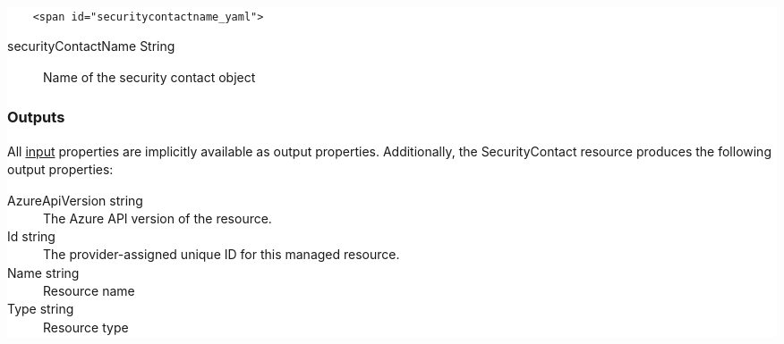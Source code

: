         <span id="securitycontactname_yaml">
<a data-swiftype-name="resource-property" data-swiftype-type="text" href="#securitycontactname_yaml" style="color: inherit; text-decoration: inherit;">security<wbr>Contact<wbr>Name</a>
</span>
        <span class="property-indicator"></span>
        <span class="property-type">String</span>
    </dt>
    <dd>Name of the security contact object</dd></dl>
</pulumi-choosable>
</div>


### Outputs

All [input](#inputs) properties are implicitly available as output properties. Additionally, the SecurityContact resource produces the following output properties:



<div>
<pulumi-choosable type="language" values="csharp">
<dl class="resources-properties"><dt class="property-"
            title="">
        <span id="azureapiversion_csharp">
<a data-swiftype-name="resource-property" data-swiftype-type="text" href="#azureapiversion_csharp" style="color: inherit; text-decoration: inherit;">Azure<wbr>Api<wbr>Version</a>
</span>
        <span class="property-indicator"></span>
        <span class="property-type">string</span>
    </dt>
    <dd>The Azure API version of the resource.</dd><dt class="property-"
            title="">
        <span id="id_csharp">
<a data-swiftype-name="resource-property" data-swiftype-type="text" href="#id_csharp" style="color: inherit; text-decoration: inherit;">Id</a>
</span>
        <span class="property-indicator"></span>
        <span class="property-type">string</span>
    </dt>
    <dd>The provider-assigned unique ID for this managed resource.</dd><dt class="property-"
            title="">
        <span id="name_csharp">
<a data-swiftype-name="resource-property" data-swiftype-type="text" href="#name_csharp" style="color: inherit; text-decoration: inherit;">Name</a>
</span>
        <span class="property-indicator"></span>
        <span class="property-type">string</span>
    </dt>
    <dd>Resource name</dd><dt class="property-"
            title="">
        <span id="type_csharp">
<a data-swiftype-name="resource-property" data-swiftype-type="text" href="#type_csharp" style="color: inherit; text-decoration: inherit;">Type</a>
</span>
        <span class="property-indicator"></span>
        <span class="property-type">string</span>
    </dt>
    <dd>Resource type</dd></dl>
</pulumi-choosable>
</div>
